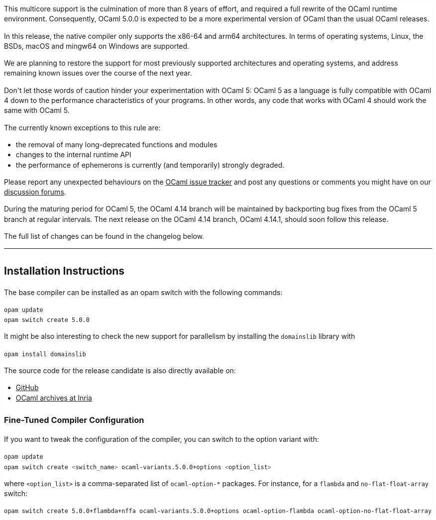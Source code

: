 This multicore support is the culmination of more than 8 years of effort,
and required a full rewrite of the OCaml runtime environment.
Consequently, OCaml 5.0.0 is expected to be a more experimental version of
OCaml than the usual OCaml releases.

In this release, the native compiler only supports the x86-64 and arm64 architectures. In terms of operating systems, Linux, the BSDs, macOS and mingw64 on Windows
are supported.

We are planning to restore the support for most previously supported architectures and operating systems, and address remaining known issues over the course of the next year.

Don't let those words of caution hinder your experimentation with OCaml 5:
OCaml 5 as a language is fully compatible with OCaml 4 down to the performance
characteristics of your programs. In other words, any code that works with OCaml 4 should work the same with OCaml 5. 

The currently known exceptions to this rule are:
- the removal of many long-deprecated functions and modules
- changes to the internal runtime API
- the performance of ephemerons is currently (and temporarily) strongly degraded.

Please report any unexpected behaviours on the [OCaml issue tracker](https://github.com/ocaml/ocaml/issues)
and post any questions or comments you might have on our
[discussion forums](https://discuss.ocaml.org).


During the maturing period for OCaml 5, the OCaml 4.14 branch will be maintained
by backporting bug fixes from the OCaml 5 branch at regular intervals.
The next release on the OCaml 4.14 branch, OCaml 4.14.1, should soon follow this release.

The full list of changes can be found in the changelog below.

---

## Installation Instructions

The base compiler can be installed as an opam switch with the following commands:
```bash
opam update
opam switch create 5.0.0
```

It might be also interesting to check the new support for parallelism by installing the `domainslib` library with
```bash
opam install domainslib
```
The source code for the release candidate is also directly available on:

* [GitHub](https://github.com/ocaml/ocaml/archive/5.0.0.tar.gz)
* [OCaml archives at Inria](https://caml.inria.fr/pub/distrib/ocaml-5.0/ocaml-5.0.0.tar.gz)

### Fine-Tuned Compiler Configuration

If you want to tweak the configuration of the compiler, you can switch to the option variant with:
```bash
opam update
opam switch create <switch_name> ocaml-variants.5.0.0+options <option_list>
```
where `<option_list>` is a comma-separated list of `ocaml-option-*` packages. For instance, for a `flambda` and `no-flat-float-array` switch:
```bash
opam switch create 5.0.0+flambda+nffa ocaml-variants.5.0.0+options ocaml-option-flambda ocaml-option-no-flat-float-array
```

